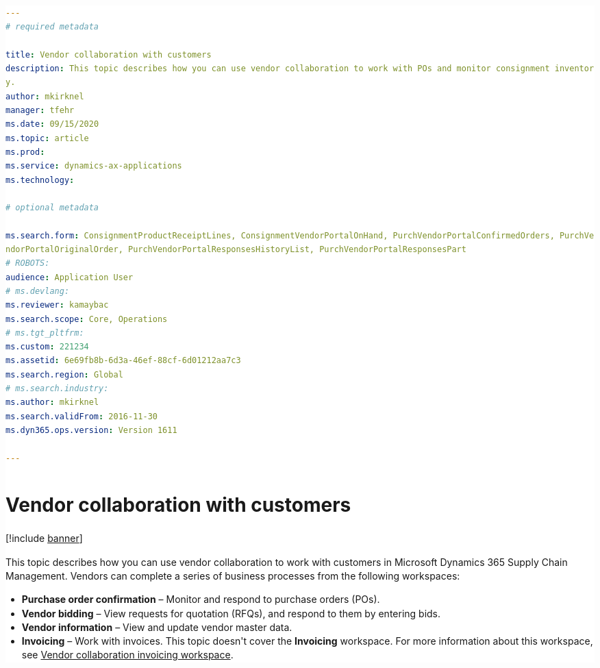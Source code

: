 ```yaml
---
# required metadata

title: Vendor collaboration with customers
description: This topic describes how you can use vendor collaboration to work with POs and monitor consignment inventory.
author: mkirknel
manager: tfehr
ms.date: 09/15/2020
ms.topic: article
ms.prod: 
ms.service: dynamics-ax-applications
ms.technology: 

# optional metadata

ms.search.form: ConsignmentProductReceiptLines, ConsignmentVendorPortalOnHand, PurchVendorPortalConfirmedOrders, PurchVendorPortalOriginalOrder, PurchVendorPortalResponsesHistoryList, PurchVendorPortalResponsesPart
# ROBOTS: 
audience: Application User
# ms.devlang: 
ms.reviewer: kamaybac
ms.search.scope: Core, Operations
# ms.tgt_pltfrm: 
ms.custom: 221234
ms.assetid: 6e69fb8b-6d3a-46ef-88cf-6d01212aa7c3
ms.search.region: Global
# ms.search.industry: 
ms.author: mkirknel
ms.search.validFrom: 2016-11-30
ms.dyn365.ops.version: Version 1611

---
```


# Vendor collaboration with customers

[!include [banner](../includes/banner.md)]

This topic describes how you can use vendor collaboration to work with customers in Microsoft Dynamics 365 Supply Chain Management. Vendors can complete a series of business processes from the following workspaces:

- **Purchase order confirmation** – Monitor and respond to purchase orders (POs).
- **Vendor bidding** – View requests for quotation (RFQs), and respond to them by entering bids.
- **Vendor information** – View and update vendor master data.
- **Invoicing** – Work with invoices. This topic doesn't cover the **Invoicing** workspace. For more information about this workspace, see [Vendor collaboration invoicing workspace](../../financials/accounts-payable/vendor-portal-invoicing-workspace.md).

